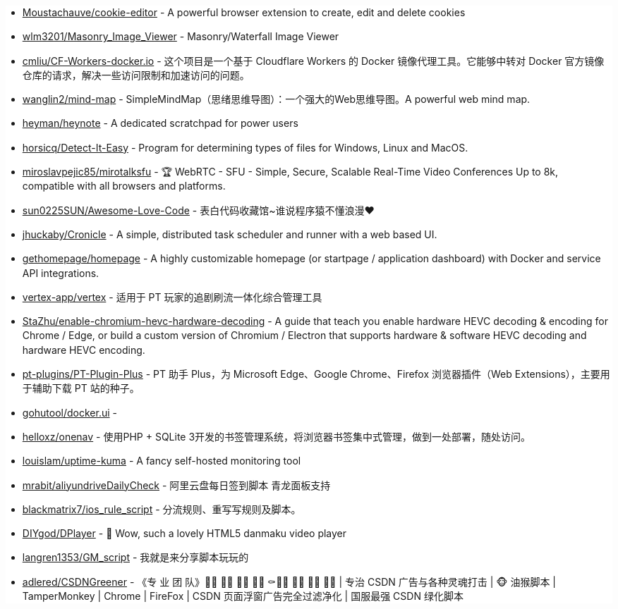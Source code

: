 *   [Moustachauve/cookie-editor](https://github.com/Moustachauve/cookie-editor) - A powerful browser extension to create, edit and delete cookies

*   [wlm3201/Masonry\_Image\_Viewer](https://github.com/wlm3201/Masonry_Image_Viewer) - Masonry/Waterfall Image Viewer

*   [cmliu/CF-Workers-docker.io](https://github.com/cmliu/CF-Workers-docker.io) - 这个项目是一个基于 Cloudflare Workers 的 Docker 镜像代理工具。它能够中转对 Docker 官方镜像仓库的请求，解决一些访问限制和加速访问的问题。

*   [wanglin2/mind-map](https://github.com/wanglin2/mind-map) - SimpleMindMap（思绪思维导图）：一个强大的Web思维导图。A powerful web mind map.

*   [heyman/heynote](https://github.com/heyman/heynote) - A dedicated scratchpad for power users

*   [horsicq/Detect-It-Easy](https://github.com/horsicq/Detect-It-Easy) - Program for determining types of files for Windows, Linux and MacOS.

*   [miroslavpejic85/mirotalksfu](https://github.com/miroslavpejic85/mirotalksfu) - 🏆 WebRTC - SFU - Simple, Secure, Scalable Real-Time Video Conferences Up to 8k, compatible with all browsers and platforms.

*   [sun0225SUN/Awesome-Love-Code](https://github.com/sun0225SUN/Awesome-Love-Code) - 表白代码收藏馆~谁说程序猿不懂浪漫❤️

*   [jhuckaby/Cronicle](https://github.com/jhuckaby/Cronicle) - A simple, distributed task scheduler and runner with a web based UI.

*   [gethomepage/homepage](https://github.com/gethomepage/homepage) - A highly customizable homepage (or startpage / application dashboard) with Docker and service API integrations.

*   [vertex-app/vertex](https://github.com/vertex-app/vertex) - 适用于 PT 玩家的追剧刷流一体化综合管理工具

*   [StaZhu/enable-chromium-hevc-hardware-decoding](https://github.com/StaZhu/enable-chromium-hevc-hardware-decoding) - A guide that teach you enable hardware HEVC decoding & encoding for Chrome / Edge, or build a custom version of Chromium / Electron that supports hardware & software HEVC decoding and hardware HEVC encoding.

*   [pt-plugins/PT-Plugin-Plus](https://github.com/pt-plugins/PT-Plugin-Plus) - PT 助手 Plus，为 Microsoft Edge、Google Chrome、Firefox 浏览器插件（Web Extensions），主要用于辅助下载 PT 站的种子。

*   [gohutool/docker.ui](https://github.com/gohutool/docker.ui) -

*   [helloxz/onenav](https://github.com/helloxz/onenav) - 使用PHP + SQLite 3开发的书签管理系统，将浏览器书签集中式管理，做到一处部署，随处访问。

*   [louislam/uptime-kuma](https://github.com/louislam/uptime-kuma) - A fancy self-hosted monitoring tool

*   [mrabit/aliyundriveDailyCheck](https://github.com/mrabit/aliyundriveDailyCheck) - 阿里云盘每日签到脚本 青龙面板支持

*   [blackmatrix7/ios\_rule\_script](https://github.com/blackmatrix7/ios_rule_script) - 分流规则、重写写规则及脚本。

*   [DIYgod/DPlayer](https://github.com/DIYgod/DPlayer) - :lollipop: Wow, such a lovely HTML5 danmaku video player

*   [langren1353/GM\_script](https://github.com/langren1353/GM_script) - 我就是来分享脚本玩玩的

*   [adlered/CSDNGreener](https://github.com/adlered/CSDNGreener) - 《专 业 团 队》🕺🏿 🕺🏿 🕺🏿 🕺🏿 ⚰️🕺🏿 🕺🏿 🕺🏿 🕺🏿 | 专治 CSDN 广告与各种灵魂打击 | 🐵 油猴脚本 | TamperMonkey | Chrome | FireFox | CSDN 页面浮窗广告完全过滤净化 | 国服最强 CSDN 绿化脚本
